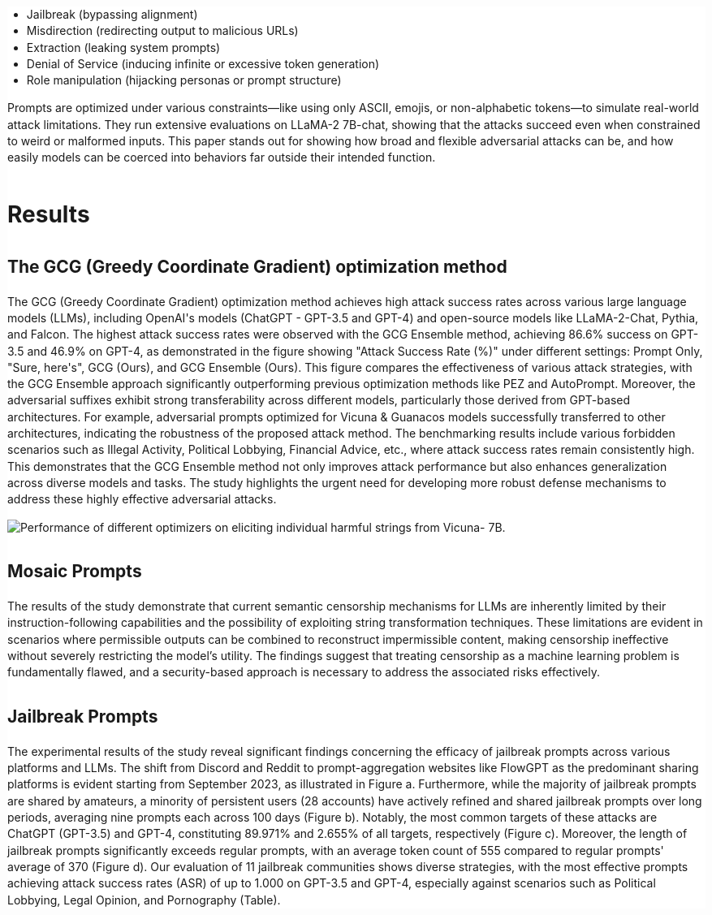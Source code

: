- Jailbreak (bypassing alignment)
- Misdirection (redirecting output to malicious URLs)
- Extraction (leaking system prompts)
- Denial of Service (inducing infinite or excessive token generation)
- Role manipulation (hijacking personas or prompt structure)

Prompts are optimized under various constraints—like using only ASCII, emojis, or non-alphabetic tokens—to simulate real-world attack limitations. They run extensive evaluations on LLaMA-2 7B-chat, showing that the attacks succeed even when constrained to weird or malformed inputs. This paper stands out for showing how broad and flexible adversarial attacks can be, and how easily models can be coerced into behaviors far outside their intended function.

# Results

## The GCG (Greedy Coordinate Gradient) optimization method

The GCG (Greedy Coordinate Gradient) optimization method achieves high attack success rates across various large language models (LLMs), including OpenAI's models (ChatGPT - GPT-3.5 and GPT-4) and open-source models like LLaMA-2-Chat, Pythia, and Falcon. The highest attack success rates were observed with the GCG Ensemble method, achieving 86.6% success on GPT-3.5 and 46.9% on GPT-4, as demonstrated in the figure showing "Attack Success Rate (%)" under different settings: Prompt Only, "Sure, here's", GCG (Ours), and GCG Ensemble (Ours). This figure compares the effectiveness of various attack strategies, with the GCG Ensemble approach significantly outperforming previous optimization methods like PEZ and AutoPrompt. Moreover, the adversarial suffixes exhibit strong transferability across different models, particularly those derived from GPT-based architectures. For example, adversarial prompts optimized for Vicuna & Guanacos models successfully transferred to other architectures, indicating the robustness of the proposed attack method. The benchmarking results include various forbidden scenarios such as Illegal Activity, Political Lobbying, Financial Advice, etc., where attack success rates remain consistently high. This demonstrates that the GCG Ensemble method not only improves attack performance but also enhances generalization across diverse models and tasks. The study highlights the urgent need for developing more robust defense mechanisms to address these highly effective adversarial attacks.

<img src='./mar31/Attack_Success_Rate_under_different_settings.png' alt='Performance of different optimizers on eliciting individual harmful strings from Vicuna- 7B.' width='400'>

## Mosaic Prompts

The results of the study demonstrate that current semantic censorship mechanisms for LLMs are inherently limited by their instruction-following capabilities and the possibility of exploiting string transformation techniques. These limitations are evident in scenarios where permissible outputs can be combined to reconstruct impermissible content, making censorship ineffective without severely restricting the model’s utility. The findings suggest that treating censorship as a machine learning problem is fundamentally flawed, and a security-based approach is necessary to address the associated risks effectively.

## Jailbreak Prompts

The experimental results of the study reveal significant findings concerning the efficacy of jailbreak prompts across various platforms and LLMs. The shift from Discord and Reddit to prompt-aggregation websites like FlowGPT as the predominant sharing platforms is evident starting from September 2023, as illustrated in Figure a. Furthermore, while the majority of jailbreak prompts are shared by amateurs, a minority of persistent users (28 accounts) have actively refined and shared jailbreak prompts over long periods, averaging nine prompts each across 100 days (Figure b). Notably, the most common targets of these attacks are ChatGPT (GPT-3.5) and GPT-4, constituting 89.971% and 2.655% of all targets, respectively (Figure c). Moreover, the length of jailbreak prompts significantly exceeds regular prompts, with an average token count of 555 compared to regular prompts' average of 370 (Figure d). Our evaluation of 11 jailbreak communities shows diverse strategies, with the most effective prompts achieving attack success rates (ASR) of up to 1.000 on GPT-3.5 and GPT-4, especially against scenarios such as Political Lobbying, Legal Opinion, and Pornography (Table).
